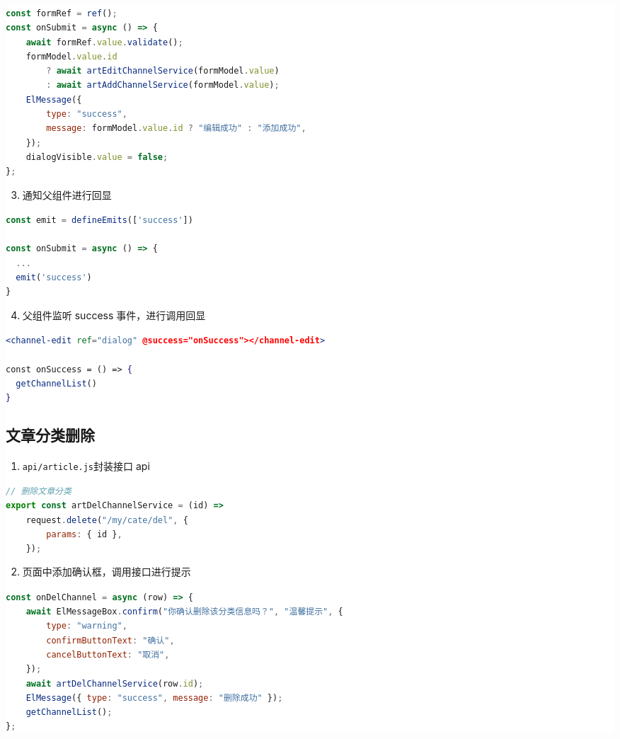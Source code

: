 ```jsx
const formRef = ref();
const onSubmit = async () => {
	await formRef.value.validate();
	formModel.value.id
		? await artEditChannelService(formModel.value)
		: await artAddChannelService(formModel.value);
	ElMessage({
		type: "success",
		message: formModel.value.id ? "编辑成功" : "添加成功",
	});
	dialogVisible.value = false;
};
```

3. 通知父组件进行回显

```jsx
const emit = defineEmits(['success'])

const onSubmit = async () => {
  ...
  emit('success')
}
```

4. 父组件监听 success 事件，进行调用回显

```jsx
<channel-edit ref="dialog" @success="onSuccess"></channel-edit>

const onSuccess = () => {
  getChannelList()
}
```

## 文章分类删除

1. `api/article.js`封装接口 api

```jsx
// 删除文章分类
export const artDelChannelService = (id) =>
	request.delete("/my/cate/del", {
		params: { id },
	});
```

2. 页面中添加确认框，调用接口进行提示

```jsx
const onDelChannel = async (row) => {
	await ElMessageBox.confirm("你确认删除该分类信息吗？", "温馨提示", {
		type: "warning",
		confirmButtonText: "确认",
		cancelButtonText: "取消",
	});
	await artDelChannelService(row.id);
	ElMessage({ type: "success", message: "删除成功" });
	getChannelList();
};
```
